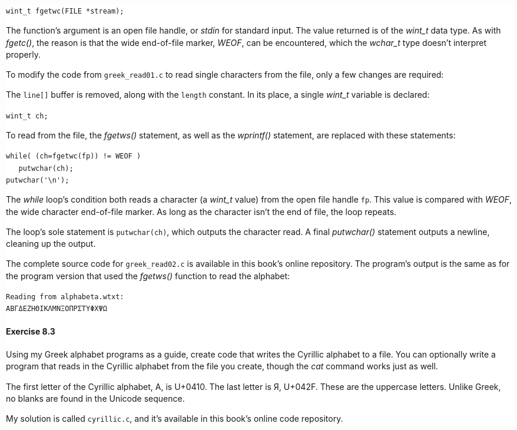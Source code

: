 ```
wint_t fgetwc(FILE *stream);
```

[](/book/tiny-c-projects/chapter-8/)The function’s argument is an open file handle, or *stdin*[](/book/tiny-c-projects/chapter-8/) for standard input. The value returned is of the *wint_t* data type[](/book/tiny-c-projects/chapter-8/). As with *fgetc()*, the reason is that the wide end-of-file marker, *WEOF*[](/book/tiny-c-projects/chapter-8/), can be encountered, which the *wchar_t* type doesn’t interpret properly.

[](/book/tiny-c-projects/chapter-8/)To modify the code from `greek_read01.c` to read single characters from the file, only a few changes are required:

[](/book/tiny-c-projects/chapter-8/)The `line[]` buffer[](/book/tiny-c-projects/chapter-8/) is removed, along with the `length` constant[](/book/tiny-c-projects/chapter-8/). In its place, a [](/book/tiny-c-projects/chapter-8/)single *wint_t* variable is declared:

```
wint_t ch;
```

[](/book/tiny-c-projects/chapter-8/)To read from the file, the *fgetws()* statement, as well as the *wprintf()* statement[](/book/tiny-c-projects/chapter-8/), are replaced with these statements:

```
while( (ch=fgetwc(fp)) != WEOF )
   putwchar(ch);
putwchar('\n');
```

[](/book/tiny-c-projects/chapter-8/)The *while* loop’s condition both reads a character (a *wint_t* value) from the open file handle `fp`. This value is compared with *WEOF*[](/book/tiny-c-projects/chapter-8/), the wide character end-of-file marker. As long as the character isn’t the end of file, the loop repeats.

[](/book/tiny-c-projects/chapter-8/)The loop’s sole statement is `putwchar(ch)`[](/book/tiny-c-projects/chapter-8/), which outputs the character read. A final *putwchar()* statement[](/book/tiny-c-projects/chapter-8/) outputs a newline, cleaning up the output.

[](/book/tiny-c-projects/chapter-8/)The complete source code for `greek_read02.c` is available in this book’s online repository. The program’s output is the same as for the program version that used the *fgetws()* function[](/book/tiny-c-projects/chapter-8/) to read the alphabet:

```
Reading from alphabeta.wtxt:
ΑΒΓΔΕΖΗΘΙΚΛΜΝΞΟΠΡΣΤΥΦΧΨΩ
```

#### [](/book/tiny-c-projects/chapter-8/)Exercise 8.3

[](/book/tiny-c-projects/chapter-8/)Using my Greek alphabet programs as a guide, create code that writes the Cyrillic alphabet to a file. You can optionally write a program that reads in the Cyrillic alphabet from the file you create, though the *cat* command works just as well.

[](/book/tiny-c-projects/chapter-8/)The first letter of the Cyrillic alphabet, A, is U+0410. The last letter is Я, U+042F. These are the uppercase letters. Unlike Greek, no blanks are found in the Unicode sequence.

[](/book/tiny-c-projects/chapter-8/)My solution is called `cyrillic.c`, and it’s available in this book’s [](/book/tiny-c-projects/chapter-8/)[](/book/tiny-c-projects/chapter-8/)online [](/book/tiny-c-projects/chapter-8/)[](/book/tiny-c-projects/chapter-8/)code [](/book/tiny-c-projects/chapter-8/)repository.
